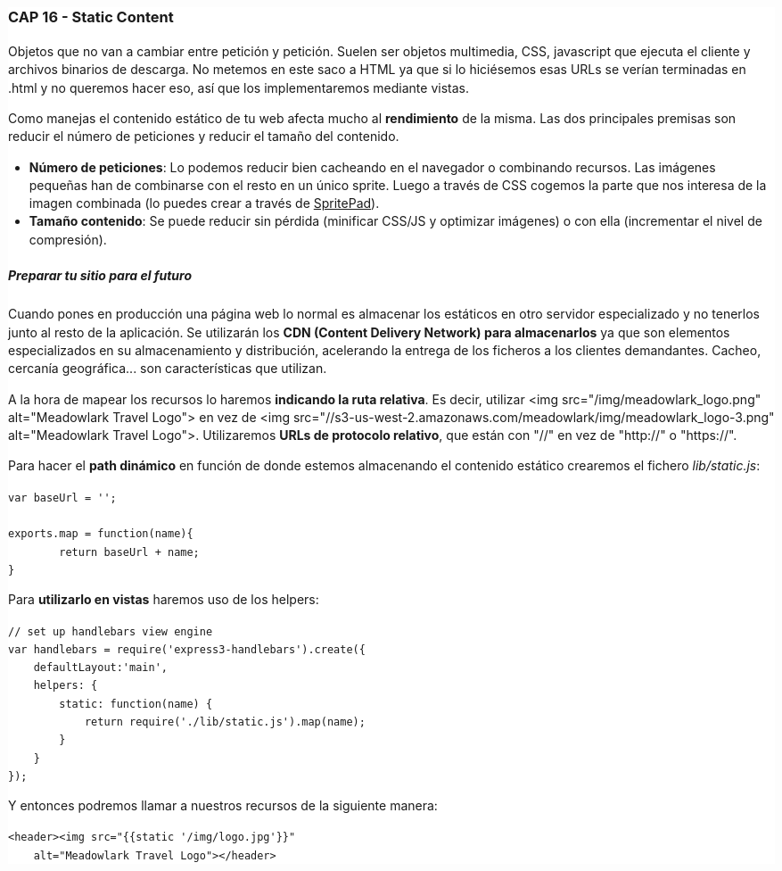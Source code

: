 

### CAP 16 - Static Content

Objetos que no van a cambiar entre petición y petición. Suelen ser objetos multimedia, CSS, javascript que ejecuta el cliente y archivos binarios de descarga. No metemos en este saco a HTML ya que si lo hiciésemos esas URLs se verían terminadas en .html y no queremos hacer eso, así que los implementaremos mediante vistas.

Como manejas el contenido estático de tu web afecta mucho al **rendimiento** de la misma. Las dos principales premisas son reducir el número de peticiones y reducir el tamaño del contenido. 

* **Número de peticiones**: Lo podemos reducir bien cacheando en el navegador o combinando recursos. Las imágenes pequeñas han de combinarse con el resto en un único sprite. Luego a través de CSS cogemos la parte que nos interesa de la imagen combinada (lo puedes crear a través de [SpritePad](https://wearekiss.com/spritepad)). 
* **Tamaño contenido**: Se puede reducir sin pérdida (minificar CSS/JS y optimizar imágenes) o con ella (incrementar el nivel de compresión).


##### Preparar tu sitio para el futuro
Cuando pones en producción una página web lo normal es almacenar los estáticos en otro servidor especializado y no tenerlos junto al resto de la aplicación. Se utilizarán los **CDN (Content Delivery Network) para almacenarlos** ya que son elementos especializados en su almacenamiento y distribución, acelerando la entrega de los ficheros a los clientes demandantes. Cacheo, cercanía geográfica... son características que utilizan.

A la hora de mapear los recursos lo haremos **indicando la ruta relativa**. Es decir, utilizar \<img src="/img/meadowlark\_logo.png" alt="Meadowlark Travel Logo"\> en vez de \<img src="//s3-us-west-2.amazonaws.com/meadowlark/img/meadowlark\_logo-3.png" alt="Meadowlark Travel Logo"\>. Utilizaremos **URLs de protocolo relativo**, que están con "//" en vez de "http://" o "https://".

Para hacer el **path dinámico** en función de donde estemos almacenando el contenido estático crearemos el fichero *lib/static.js*:
```
var baseUrl = '';

exports.map = function(name){
        return baseUrl + name;
}
```

Para **utilizarlo en vistas** haremos uso de los helpers:
```
// set up handlebars view engine
var handlebars = require('express3-handlebars').create({
    defaultLayout:'main',
    helpers: {
        static: function(name) {
            return require('./lib/static.js').map(name);
        }
    }
});
```

Y entonces podremos llamar a nuestros recursos de la siguiente manera:
```
<header><img src="{{static '/img/logo.jpg'}}"
    alt="Meadowlark Travel Logo"></header>
```
